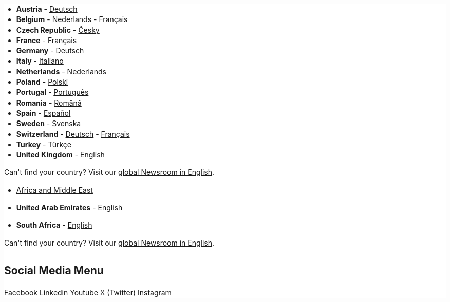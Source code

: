 
- **Austria**
\- [Deutsch](https://newsroom.axis.com/de-at)
- **Belgium**
\- [Nederlands](https://newsroom.axis.com/nl-be)
\- [Français](https://newsroom.axis.com/fr-be)
- **Czech Republic**
\- [Česky](https://newsroom.axis.com/cs-cz)
- **France**
\- [Français](https://newsroom.axis.com/fr-fr)
- **Germany**
\- [Deutsch](https://newsroom.axis.com/de-de)
- **Italy**
\- [Italiano](https://newsroom.axis.com/it-it)
- **Netherlands**
\- [Nederlands](https://newsroom.axis.com/nl-nl)
- **Poland**
\- [Polski](https://newsroom.axis.com/pl-pl)
- **Portugal**
\- [Português](https://newsroom.axis.com/pt-pt)
- **Romania**
\- [Română](https://newsroom.axis.com/ro-ro)
- **Spain**
\- [Español](https://newsroom.axis.com/es-es)
- **Sweden**
\- [Svenska](https://newsroom.axis.com/sv-se)
- **Switzerland**
\- [Deutsch](https://newsroom.axis.com/de-ch)
\- [Français](https://newsroom.axis.com/fr-ch)
- **Turkey**
\- [Türkçe](https://newsroom.axis.com/tr-tr)
- **United Kingdom**
\- [English](https://newsroom.axis.com/en-gb)

Can't find your country? Visit our [global Newsroom in English](https://newsroom.axis.com/).


- [Africa and Middle East](https://newsroom.axis.com/blog/technology-trends#)


- **United Arab Emirates**
\- [English](https://newsroom.axis.com/en-ae)
- **South Africa**
\- [English](https://newsroom.axis.com/en-za)

Can't find your country? Visit our [global Newsroom in English](https://newsroom.axis.com/).


## Social Media Menu

[Facebook](http://www.facebook.com/axiscommunications "Facebook") [Linkedin](https://www.linkedin.com/company/axis-communications/?trk=fc_badge "Linkedin") [Youtube](http://www.youtube.com/axiscommunications "Youtube") [X (Twitter)](http://www.twitter.com/axisipvideo "X (Twitter)") [Instagram](https://www.instagram.com/axiscommunications/ "Instagram")
